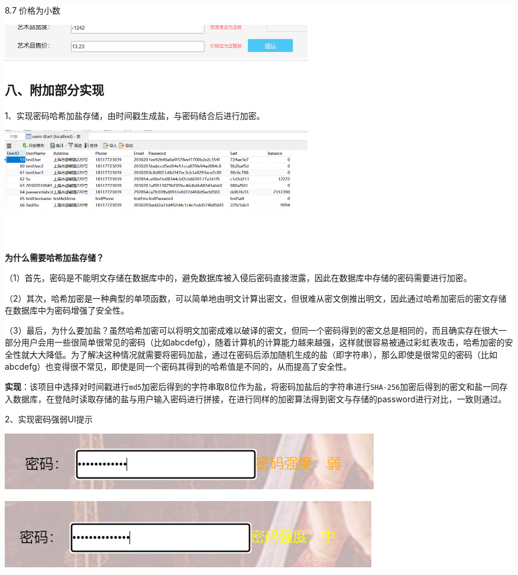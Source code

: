 8.7 价格为小数

<img src="img/test/upload/price-float.png" style="zoom:50%;" />

## 八、附加部分实现

1、实现密码哈希加盐存储，由时间戳生成盐，与密码结合后进行加密。

<img src="img/salt.png" style="zoom:50%;" />

**为什么需要哈希加盐存储？**

（1）首先，密码是不能明文存储在数据库中的，避免数据库被入侵后密码直接泄露，因此在数据库中存储的密码需要进行加密。

（2）其次，哈希加密是一种典型的单项函数，可以简单地由明文计算出密文，但很难从密文倒推出明文，因此通过哈希加密后的密文存储在数据库中为密码增强了安全性。

（3）最后，为什么要加盐？虽然哈希加密可以将明文加密成难以破译的密文，但同一个密码得到的密文总是相同的，而且确实存在很大一部分用户会用一些很简单很常见的密码（比如abcdefg），随着计算机的计算能力越来越强，这样就很容易被通过彩虹表攻击，哈希加密的安全性就大大降低。为了解决这种情况就需要将密码加盐，通过在密码后添加随机生成的盐（即字符串），那么即使是很常见的密码（比如abcdefg）也变得很不常见，即使是同一个密码其得到的哈希值是不同的，从而提高了安全性。

**实现**：该项目中选择对时间戳进行`md5`加密后得到的字符串取8位作为盐，将密码加盐后的字符串进行`SHA-256`加密后得到的密文和盐一同存入数据库，在登陆时读取存储的盐与用户输入密码进行拼接，在进行同样的加密算法得到密文与存储的password进行对比，一致则通过。

2、实现密码强弱UI提示

![](img/password-weak.png)

![](img/password-medium.png)
